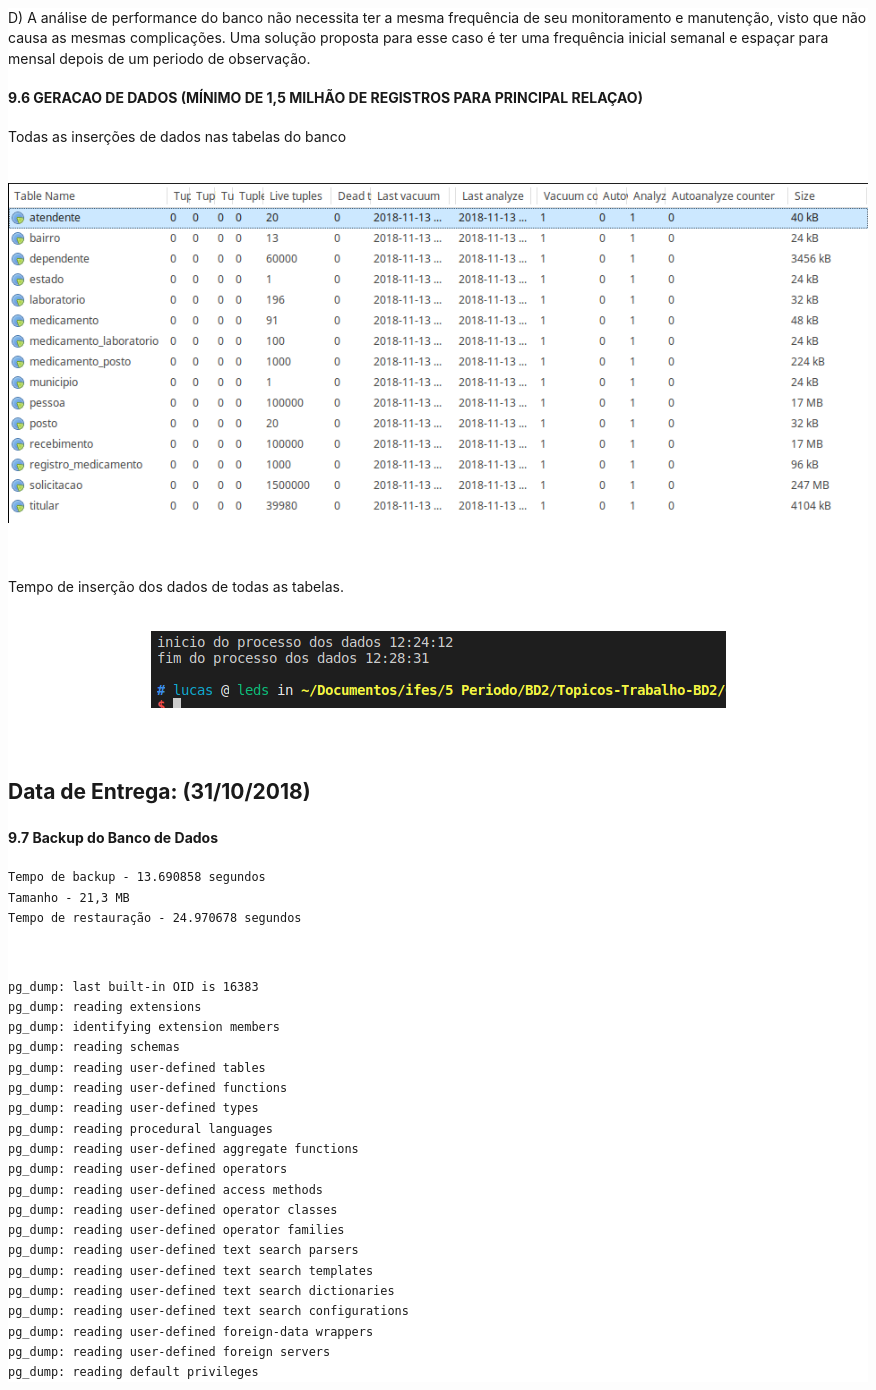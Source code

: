 D) A análise de performance do banco não necessita ter a mesma frequência de seu monitoramento e manutenção, visto que não causa as mesmas complicações. Uma solução proposta para esse caso é ter uma frequência inicial semanal e espaçar para mensal depois de um periodo de observação.
</p>

#### 9.6	GERACAO DE DADOS (MÍNIMO DE 1,5 MILHÃO DE REGISTROS PARA PRINCIPAL RELAÇAO)<br>
Todas as inserções de dados nas tabelas do banco<br><br>
<p align="center"><img src="https://github.com/lukasg18/Topicos-Trabalho-BD2/blob/master/Testes%20de%20performance/estatisticas.png"></p><br>

Tempo de inserção dos dados de todas as tabelas.<br><br>
<p align="center"><img src="https://github.com/lukasg18/Topicos-Trabalho-BD2/blob/master/Imagens/tempo-insert.png?raw=true"></p><br>
        
## Data de Entrega: (31/10/2018)

#### 9.7	Backup do Banco de Dados<br>
	Tempo de backup - 13.690858 segundos
	Tamanho - 21,3 MB
	Tempo de restauração - 24.970678 segundos
<br>

```
pg_dump: last built-in OID is 16383
pg_dump: reading extensions
pg_dump: identifying extension members
pg_dump: reading schemas
pg_dump: reading user-defined tables
pg_dump: reading user-defined functions
pg_dump: reading user-defined types
pg_dump: reading procedural languages
pg_dump: reading user-defined aggregate functions
pg_dump: reading user-defined operators
pg_dump: reading user-defined access methods
pg_dump: reading user-defined operator classes
pg_dump: reading user-defined operator families
pg_dump: reading user-defined text search parsers
pg_dump: reading user-defined text search templates
pg_dump: reading user-defined text search dictionaries
pg_dump: reading user-defined text search configurations
pg_dump: reading user-defined foreign-data wrappers
pg_dump: reading user-defined foreign servers
pg_dump: reading default privileges
```